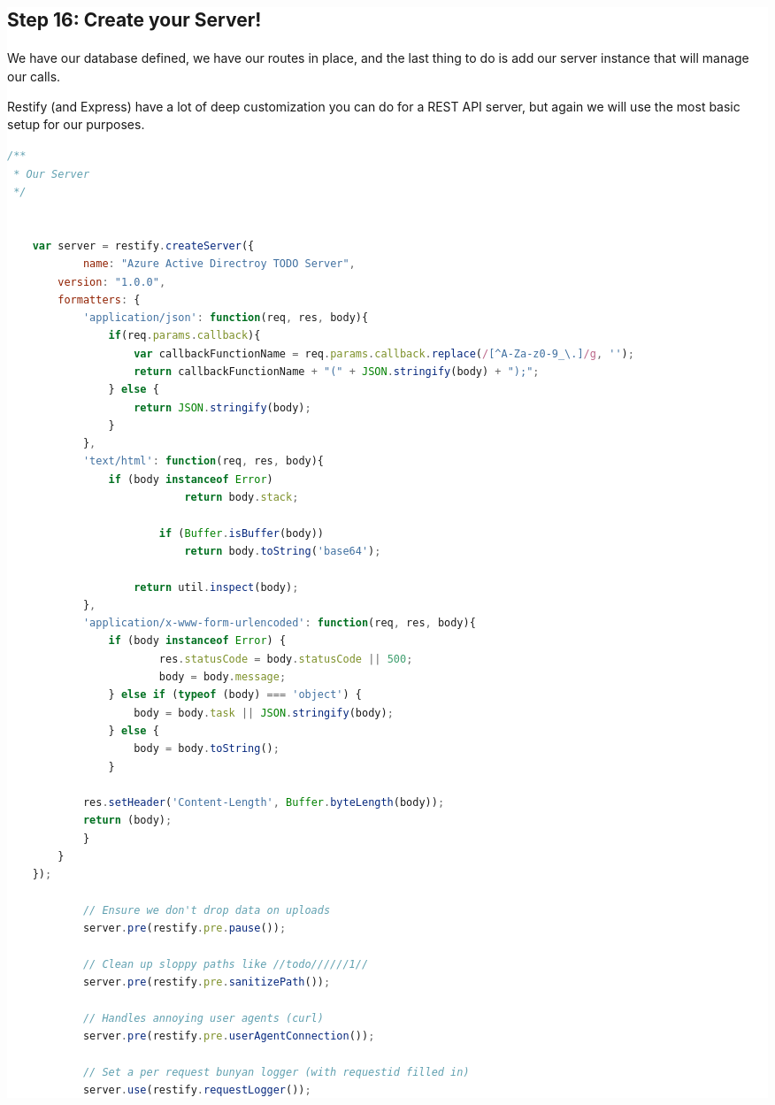 
## Step 16: Create your Server!

We have our database defined, we have our routes in place, and the last thing to do is add our server instance that will manage our calls.

Restify (and Express) have a lot of deep customization you can do for a REST API server, but again we will use the most basic setup for our purposes.

```Javascript
/**
 * Our Server
 */


	var server = restify.createServer({
        	name: "Azure Active Directroy TODO Server",
    	version: "1.0.0",
    	formatters: {
        	'application/json': function(req, res, body){
            	if(req.params.callback){
                	var callbackFunctionName = req.params.callback.replace(/[^A-Za-z0-9_\.]/g, '');
                	return callbackFunctionName + "(" + JSON.stringify(body) + ");";
            	} else {
                	return JSON.stringify(body);
            	}
        	},
        	'text/html': function(req, res, body){
            	if (body instanceof Error)
                        	return body.stack;

                      	if (Buffer.isBuffer(body))
                        	return body.toString('base64');

                	return util.inspect(body);
        	},
        	'application/x-www-form-urlencoded': function(req, res, body){
            	if (body instanceof Error) {
                    	res.statusCode = body.statusCode || 500;
                    	body = body.message;
            	} else if (typeof (body) === 'object') {
                	body = body.task || JSON.stringify(body);
            	} else {
                	body = body.toString();
            	}

        	res.setHeader('Content-Length', Buffer.byteLength(body));
        	return (body);
        	}
    	}
	});

        	// Ensure we don't drop data on uploads
        	server.pre(restify.pre.pause());

        	// Clean up sloppy paths like //todo//////1//
        	server.pre(restify.pre.sanitizePath());

        	// Handles annoying user agents (curl)
        	server.pre(restify.pre.userAgentConnection());

        	// Set a per request bunyan logger (with requestid filled in)
        	server.use(restify.requestLogger());

```